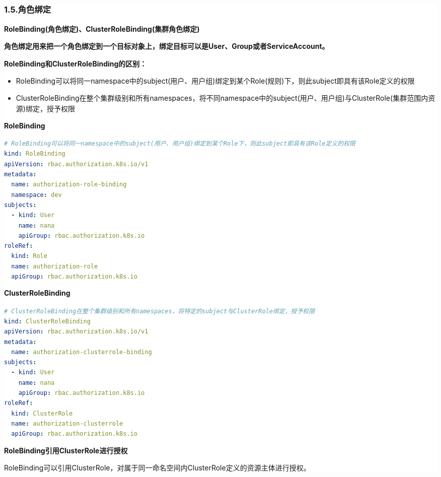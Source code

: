 

### 1.5.角色绑定

**RoleBinding(角色绑定)、ClusterRoleBinding(集群角色绑定)**

**角色绑定用来把一个角色绑定到一个目标对象上，绑定目标可以是User、Group或者ServiceAccount。**



**RoleBinding和ClusterRoleBinding的区别：**

- RoleBinding可以将同一namespace中的subject(用户、用户组)绑定到某个Role(规则)下，则此subject即具有该Role定义的权限

- ClusterRoleBinding在整个集群级别和所有namespaces，将不同namespace中的subject(用户、用户组)与ClusterRole(集群范围内资源)绑定，授予权限

**RoleBinding**

```yaml
# RoleBinding可以将同一namespace中的subject(用户、用户组)绑定到某个Role下，则此subject即具有该Role定义的权限
kind: RoleBinding
apiVersion: rbac.authorization.k8s.io/v1
metadata:
  name: authorization-role-binding
  namespace: dev
subjects:
  - kind: User
    name: nana
    apiGroup: rbac.authorization.k8s.io
roleRef:
  kind: Role
  name: authorization-role
  apiGroup: rbac.authorization.k8s.io
```

**ClusterRoleBinding**

```yaml
# ClusterRoleBinding在整个集群级别和所有namespaces，将特定的subject与ClusterRole绑定，授予权限
kind: ClusterRoleBinding
apiVersion: rbac.authorization.k8s.io/v1
metadata:
  name: authorization-clusterrole-binding
subjects:
  - kind: User
    name: nana
    apiGroup: rbac.authorization.k8s.io
roleRef:
  kind: ClusterRole
  name: authorization-clusterrole
  apiGroup: rbac.authorization.k8s.io
```



**RoleBinding引用ClusterRole进行授权**

RoleBinding可以引用ClusterRole，对属于同一命名空间内ClusterRole定义的资源主体进行授权。
